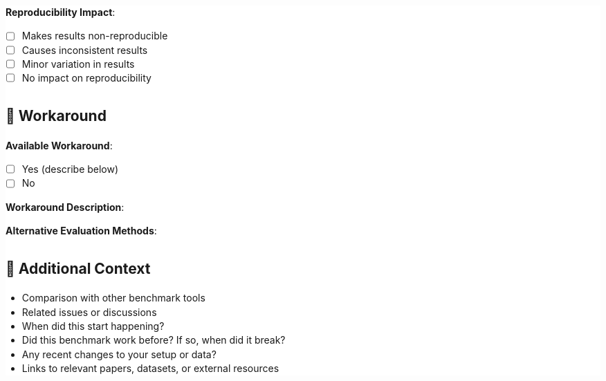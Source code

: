 **Reproducibility Impact**:
- [ ] Makes results non-reproducible
- [ ] Causes inconsistent results
- [ ] Minor variation in results
- [ ] No impact on reproducibility

## 🔧 Workaround
**Available Workaround**:
- [ ] Yes (describe below)
- [ ] No

**Workaround Description**:


**Alternative Evaluation Methods**:


## 📎 Additional Context

- Comparison with other benchmark tools
- Related issues or discussions
- When did this start happening?
- Did this benchmark work before? If so, when did it break?
- Any recent changes to your setup or data?
- Links to relevant papers, datasets, or external resources
